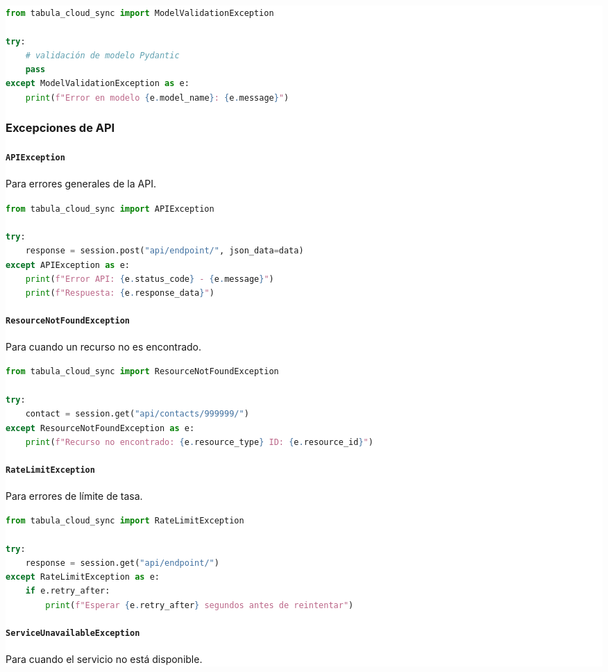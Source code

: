 ```python
from tabula_cloud_sync import ModelValidationException

try:
    # validación de modelo Pydantic
    pass
except ModelValidationException as e:
    print(f"Error en modelo {e.model_name}: {e.message}")
```

### Excepciones de API

#### `APIException`

Para errores generales de la API.

```python
from tabula_cloud_sync import APIException

try:
    response = session.post("api/endpoint/", json_data=data)
except APIException as e:
    print(f"Error API: {e.status_code} - {e.message}")
    print(f"Respuesta: {e.response_data}")
```

#### `ResourceNotFoundException`

Para cuando un recurso no es encontrado.

```python
from tabula_cloud_sync import ResourceNotFoundException

try:
    contact = session.get("api/contacts/999999/")
except ResourceNotFoundException as e:
    print(f"Recurso no encontrado: {e.resource_type} ID: {e.resource_id}")
```

#### `RateLimitException`

Para errores de límite de tasa.

```python
from tabula_cloud_sync import RateLimitException

try:
    response = session.get("api/endpoint/")
except RateLimitException as e:
    if e.retry_after:
        print(f"Esperar {e.retry_after} segundos antes de reintentar")
```

#### `ServiceUnavailableException`

Para cuando el servicio no está disponible.
